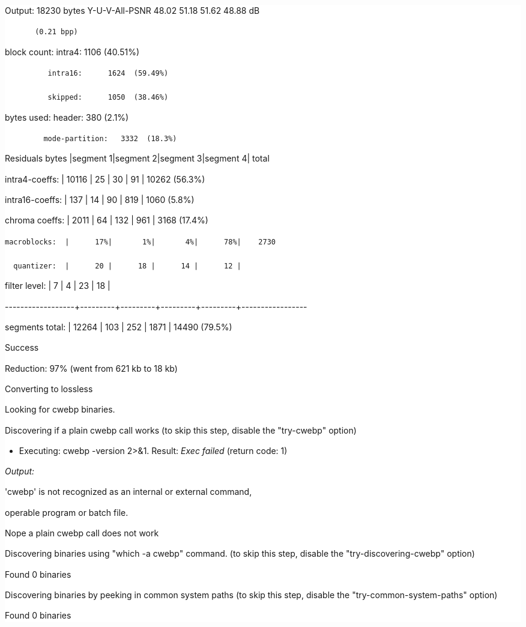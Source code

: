 Output:    18230 bytes Y-U-V-All-PSNR 48.02 51.18 51.62   48.88 dB

           (0.21 bpp)

block count:  intra4:       1106  (40.51%)

              intra16:      1624  (59.49%)

              skipped:      1050  (38.46%)

bytes used:  header:            380  (2.1%)

             mode-partition:   3332  (18.3%)

 Residuals bytes  |segment 1|segment 2|segment 3|segment 4|  total

  intra4-coeffs:  |   10116 |      25 |      30 |      91 |   10262  (56.3%)

 intra16-coeffs:  |     137 |      14 |      90 |     819 |    1060  (5.8%)

  chroma coeffs:  |    2011 |      64 |     132 |     961 |    3168  (17.4%)

    macroblocks:  |      17%|       1%|       4%|      78%|    2730

      quantizer:  |      20 |      18 |      14 |      12 |

   filter level:  |       7 |       4 |      23 |      18 |

------------------+---------+---------+---------+---------+-----------------

 segments total:  |   12264 |     103 |     252 |    1871 |   14490  (79.5%)


Success

Reduction: 97% (went from 621 kb to 18 kb)


Converting to lossless

Looking for cwebp binaries.

Discovering if a plain cwebp call works (to skip this step, disable the "try-cwebp" option)

- Executing: cwebp -version 2>&1. Result: *Exec failed* (return code: 1)


*Output:* 

'cwebp' is not recognized as an internal or external command,

operable program or batch file.


Nope a plain cwebp call does not work

Discovering binaries using "which -a cwebp" command. (to skip this step, disable the "try-discovering-cwebp" option)

Found 0 binaries

Discovering binaries by peeking in common system paths (to skip this step, disable the "try-common-system-paths" option)

Found 0 binaries
